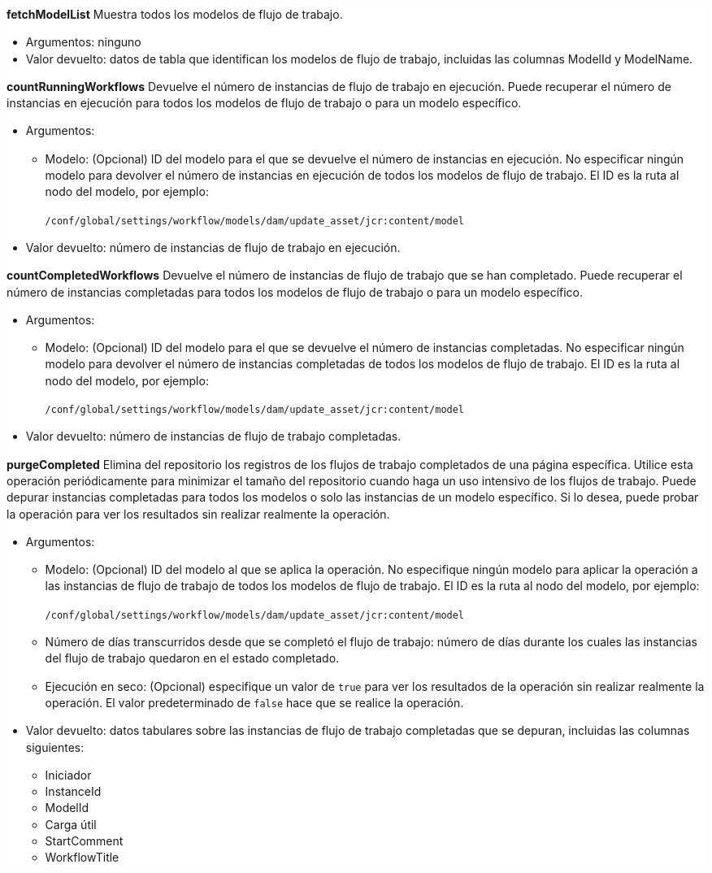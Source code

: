 **fetchModelList** Muestra todos los modelos de flujo de trabajo.

* Argumentos: ninguno
* Valor devuelto: datos de tabla que identifican los modelos de flujo de trabajo, incluidas las columnas ModelId y ModelName.

**countRunningWorkflows** Devuelve el número de instancias de flujo de trabajo en ejecución. Puede recuperar el número de instancias en ejecución para todos los modelos de flujo de trabajo o para un modelo específico.

* Argumentos:

   * Modelo: (Opcional) ID del modelo para el que se devuelve el número de instancias en ejecución. No especificar ningún modelo para devolver el número de instancias en ejecución de todos los modelos de flujo de trabajo. El ID es la ruta al nodo del modelo, por ejemplo:

     `/conf/global/settings/workflow/models/dam/update_asset/jcr:content/model`

* Valor devuelto: número de instancias de flujo de trabajo en ejecución.

**countCompletedWorkflows** Devuelve el número de instancias de flujo de trabajo que se han completado. Puede recuperar el número de instancias completadas para todos los modelos de flujo de trabajo o para un modelo específico.

* Argumentos:

   * Modelo: (Opcional) ID del modelo para el que se devuelve el número de instancias completadas. No especificar ningún modelo para devolver el número de instancias completadas de todos los modelos de flujo de trabajo. El ID es la ruta al nodo del modelo, por ejemplo:

     `/conf/global/settings/workflow/models/dam/update_asset/jcr:content/model`

* Valor devuelto: número de instancias de flujo de trabajo completadas.

**purgeCompleted** Elimina del repositorio los registros de los flujos de trabajo completados de una página específica. Utilice esta operación periódicamente para minimizar el tamaño del repositorio cuando haga un uso intensivo de los flujos de trabajo. Puede depurar instancias completadas para todos los modelos o solo las instancias de un modelo específico. Si lo desea, puede probar la operación para ver los resultados sin realizar realmente la operación.

* Argumentos:

   * Modelo: (Opcional) ID del modelo al que se aplica la operación. No especifique ningún modelo para aplicar la operación a las instancias de flujo de trabajo de todos los modelos de flujo de trabajo. El ID es la ruta al nodo del modelo, por ejemplo:

     `/conf/global/settings/workflow/models/dam/update_asset/jcr:content/model`
   * Número de días transcurridos desde que se completó el flujo de trabajo: número de días durante los cuales las instancias del flujo de trabajo quedaron en el estado completado.
   * Ejecución en seco: (Opcional) especifique un valor de `true` para ver los resultados de la operación sin realizar realmente la operación. El valor predeterminado de `false` hace que se realice la operación.

* Valor devuelto: datos tabulares sobre las instancias de flujo de trabajo completadas que se depuran, incluidas las columnas siguientes:

   * Iniciador
   * InstanceId
   * ModelId
   * Carga útil
   * StartComment
   * WorkflowTitle
